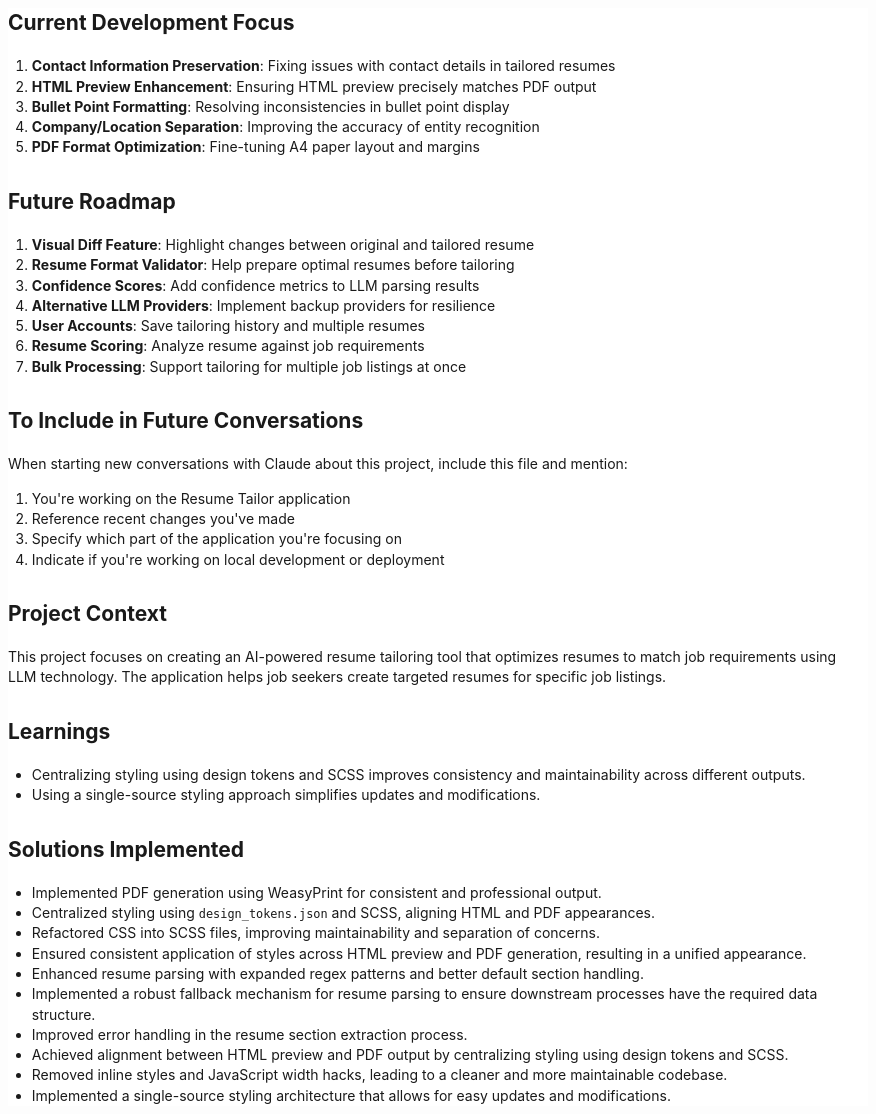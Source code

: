## Current Development Focus
1. **Contact Information Preservation**: Fixing issues with contact details in tailored resumes
2. **HTML Preview Enhancement**: Ensuring HTML preview precisely matches PDF output
3. **Bullet Point Formatting**: Resolving inconsistencies in bullet point display
4. **Company/Location Separation**: Improving the accuracy of entity recognition
5. **PDF Format Optimization**: Fine-tuning A4 paper layout and margins

## Future Roadmap
1. **Visual Diff Feature**: Highlight changes between original and tailored resume
2. **Resume Format Validator**: Help prepare optimal resumes before tailoring
3. **Confidence Scores**: Add confidence metrics to LLM parsing results
4. **Alternative LLM Providers**: Implement backup providers for resilience
5. **User Accounts**: Save tailoring history and multiple resumes
6. **Resume Scoring**: Analyze resume against job requirements
7. **Bulk Processing**: Support tailoring for multiple job listings at once

## To Include in Future Conversations
When starting new conversations with Claude about this project, include this file and mention:
1. You're working on the Resume Tailor application
2. Reference recent changes you've made
3. Specify which part of the application you're focusing on
4. Indicate if you're working on local development or deployment

## Project Context

This project focuses on creating an AI-powered resume tailoring tool that optimizes resumes to match job requirements using LLM technology. The application helps job seekers create targeted resumes for specific job listings.

## Learnings

- Centralizing styling using design tokens and SCSS improves consistency and maintainability across different outputs.
- Using a single-source styling approach simplifies updates and modifications.

## Solutions Implemented

- Implemented PDF generation using WeasyPrint for consistent and professional output.
- Centralized styling using `design_tokens.json` and SCSS, aligning HTML and PDF appearances.
- Refactored CSS into SCSS files, improving maintainability and separation of concerns.
- Ensured consistent application of styles across HTML preview and PDF generation, resulting in a unified appearance.
- Enhanced resume parsing with expanded regex patterns and better default section handling.
- Implemented a robust fallback mechanism for resume parsing to ensure downstream processes have the required data structure.
- Improved error handling in the resume section extraction process.
- Achieved alignment between HTML preview and PDF output by centralizing styling using design tokens and SCSS.
- Removed inline styles and JavaScript width hacks, leading to a cleaner and more maintainable codebase.
- Implemented a single-source styling architecture that allows for easy updates and modifications.
